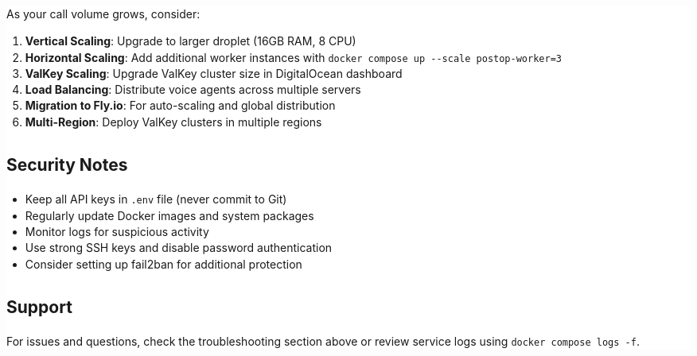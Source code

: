 As your call volume grows, consider:

1. **Vertical Scaling**: Upgrade to larger droplet (16GB RAM, 8 CPU)
2. **Horizontal Scaling**: Add additional worker instances with `docker compose up --scale postop-worker=3`
3. **ValKey Scaling**: Upgrade ValKey cluster size in DigitalOcean dashboard
4. **Load Balancing**: Distribute voice agents across multiple servers
5. **Migration to Fly.io**: For auto-scaling and global distribution
6. **Multi-Region**: Deploy ValKey clusters in multiple regions

## Security Notes

- Keep all API keys in `.env` file (never commit to Git)
- Regularly update Docker images and system packages
- Monitor logs for suspicious activity
- Use strong SSH keys and disable password authentication
- Consider setting up fail2ban for additional protection

## Support

For issues and questions, check the troubleshooting section above or review service logs using `docker compose logs -f`.
